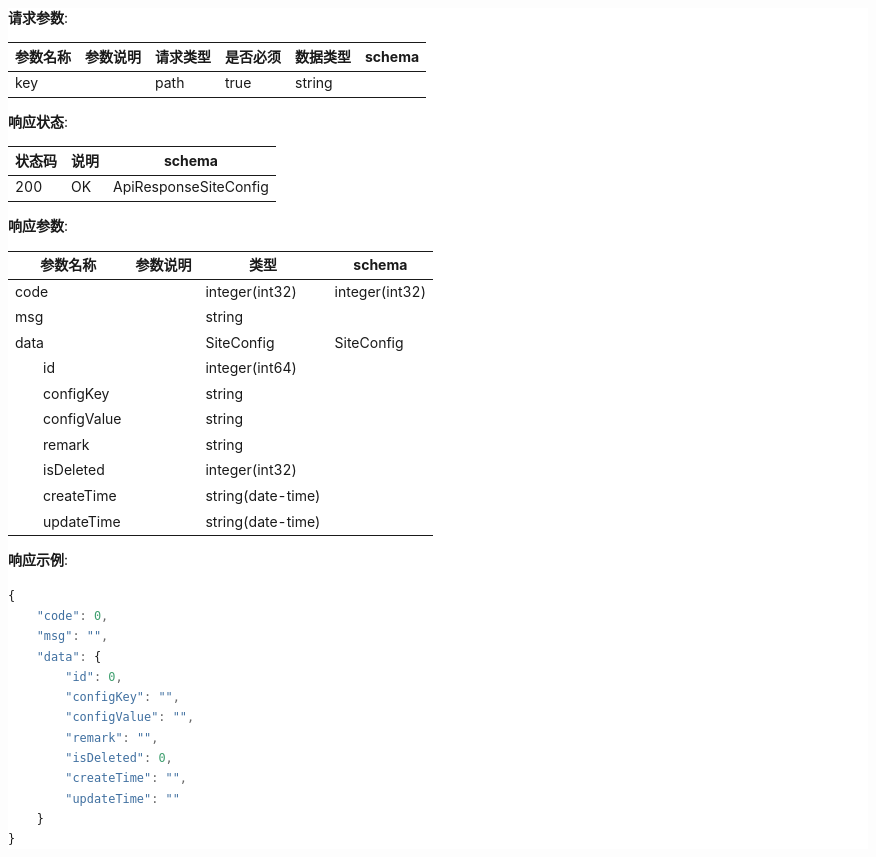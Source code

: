 
**请求参数**:


| 参数名称 | 参数说明 | 请求类型    | 是否必须 | 数据类型 | schema |
| -------- | -------- | ----- | -------- | -------- | ------ |
|key||path|true|string||


**响应状态**:


| 状态码 | 说明 | schema |
| -------- | -------- | ----- | 
|200|OK|ApiResponseSiteConfig|


**响应参数**:


| 参数名称 | 参数说明 | 类型 | schema |
| -------- | -------- | ----- |----- | 
|code||integer(int32)|integer(int32)|
|msg||string||
|data||SiteConfig|SiteConfig|
|&emsp;&emsp;id||integer(int64)||
|&emsp;&emsp;configKey||string||
|&emsp;&emsp;configValue||string||
|&emsp;&emsp;remark||string||
|&emsp;&emsp;isDeleted||integer(int32)||
|&emsp;&emsp;createTime||string(date-time)||
|&emsp;&emsp;updateTime||string(date-time)||


**响应示例**:
```javascript
{
	"code": 0,
	"msg": "",
	"data": {
		"id": 0,
		"configKey": "",
		"configValue": "",
		"remark": "",
		"isDeleted": 0,
		"createTime": "",
		"updateTime": ""
	}
}
```

